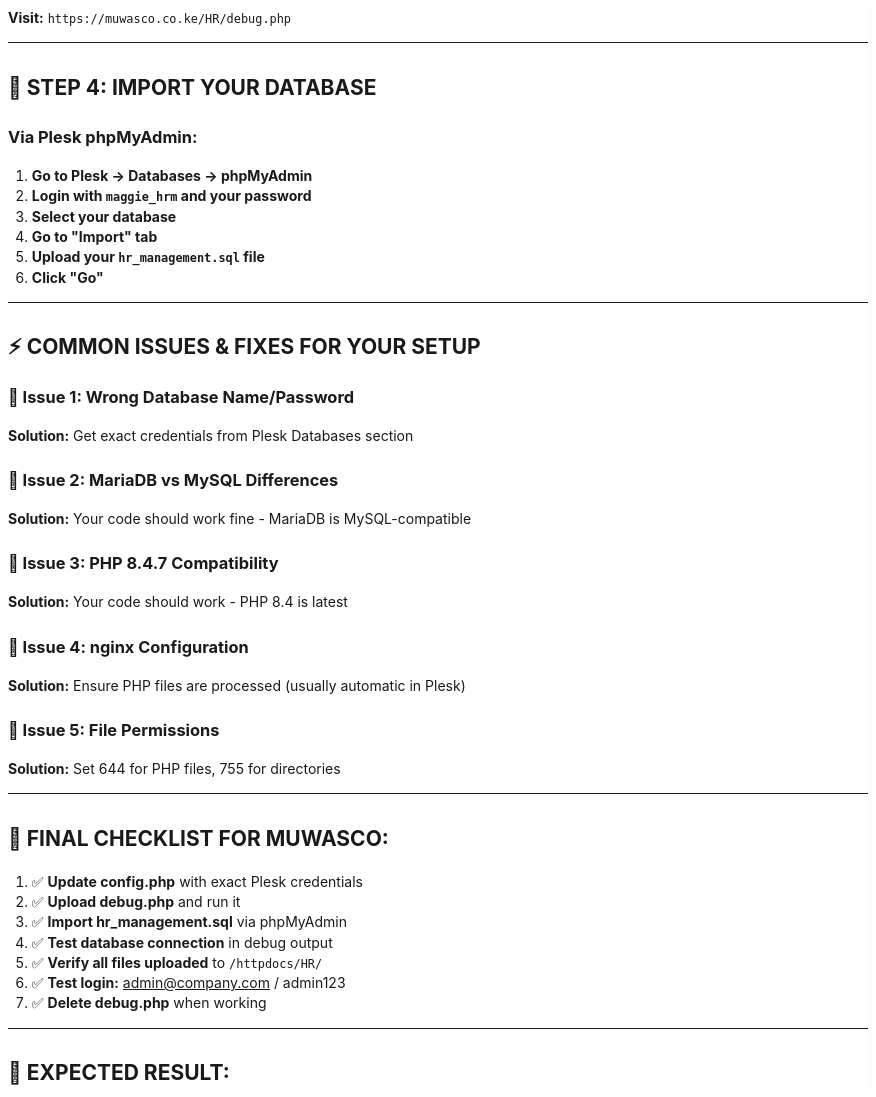 **Visit:** `https://muwasco.co.ke/HR/debug.php`

---

## 🎯 **STEP 4: IMPORT YOUR DATABASE**

### **Via Plesk phpMyAdmin:**
1. **Go to Plesk → Databases → phpMyAdmin**
2. **Login with `maggie_hrm` and your password**
3. **Select your database**
4. **Go to "Import" tab**
5. **Upload your `hr_management.sql` file**
6. **Click "Go"**

---

## ⚡ **COMMON ISSUES & FIXES FOR YOUR SETUP**

### **🔹 Issue 1: Wrong Database Name/Password**
**Solution:** Get exact credentials from Plesk Databases section

### **🔹 Issue 2: MariaDB vs MySQL Differences**
**Solution:** Your code should work fine - MariaDB is MySQL-compatible

### **🔹 Issue 3: PHP 8.4.7 Compatibility**
**Solution:** Your code should work - PHP 8.4 is latest

### **🔹 Issue 4: nginx Configuration**
**Solution:** Ensure PHP files are processed (usually automatic in Plesk)

### **🔹 Issue 5: File Permissions**
**Solution:** Set 644 for PHP files, 755 for directories

---

## 🚀 **FINAL CHECKLIST FOR MUWASCO:**

1. ✅ **Update config.php** with exact Plesk credentials
2. ✅ **Upload debug.php** and run it
3. ✅ **Import hr_management.sql** via phpMyAdmin
4. ✅ **Test database connection** in debug output
5. ✅ **Verify all files uploaded** to `/httpdocs/HR/`
6. ✅ **Test login:** admin@company.com / admin123
7. ✅ **Delete debug.php** when working

---

## 🎯 **EXPECTED RESULT:**
